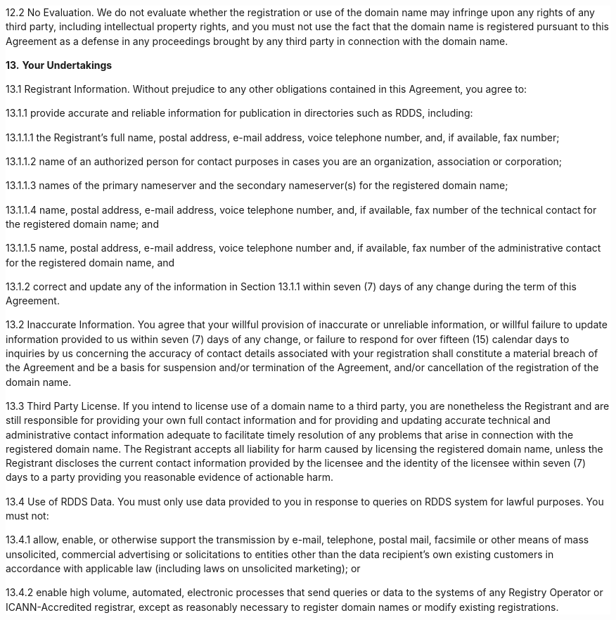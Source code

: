 12.2 No Evaluation. We do not evaluate whether the registration or use of the domain name may infringe upon any rights of any third party, including intellectual property rights, and you must not use the fact that the domain name is registered pursuant to this Agreement as a defense in any proceedings brought by any third party in connection with the domain name.

**13.** **Your Undertakings**

13.1 Registrant Information. Without prejudice to any other obligations contained in this Agreement, you agree to:

13.1.1 provide accurate and reliable information for publication in directories such as RDDS, including:

13.1.1.1 the Registrant’s full name, postal address, e-mail address, voice telephone number, and, if available, fax number;

13.1.1.2 name of an authorized person for contact purposes in cases you are an organization, association or corporation;

13.1.1.3 names of the primary nameserver and the secondary nameserver(s) for the registered domain name;

13.1.1.4 name, postal address, e-mail address, voice telephone number, and, if available, fax number of the technical contact for the registered domain name; and

13.1.1.5 name, postal address, e-mail address, voice telephone number and, if available, fax number of the administrative contact for the registered domain name, and

13.1.2 correct and update any of the information in Section 13.1.1 within seven (7) days of any change during the term of this Agreement.

13.2 Inaccurate Information. You agree that your willful provision of inaccurate or unreliable information, or willful failure to update information provided to us within seven (7) days of any change, or failure to respond for over fifteen (15) calendar days to inquiries by us concerning the accuracy of contact details associated with your registration shall constitute a material breach of the Agreement and be a basis for suspension and/or termination of the Agreement, and/or cancellation of the registration of the domain name.

13.3 Third Party License. If you intend to license use of a domain name to a third party, you are nonetheless the Registrant and are still responsible for providing your own full contact information and for providing and updating accurate technical and administrative contact information adequate to facilitate timely resolution of any problems that arise in connection with the registered domain name. The Registrant accepts all liability for harm caused by licensing the registered domain name, unless the Registrant discloses the current contact information provided by the licensee and the identity of the licensee within seven (7) days to a party providing you reasonable evidence of actionable harm.

13.4 Use of RDDS Data. You must only use data provided to you in response to queries on RDDS system for lawful purposes. You must not: 

13.4.1 allow, enable, or otherwise support the transmission by e-mail, telephone, postal mail, facsimile or other means of mass unsolicited, commercial advertising or solicitations to entities other than the data recipient’s own existing customers in accordance with applicable law (including laws on unsolicited marketing); or 

13.4.2 enable high volume, automated, electronic processes that send queries or data to the systems of any Registry Operator or ICANN-Accredited registrar, except as reasonably necessary to register domain names or modify existing registrations.
